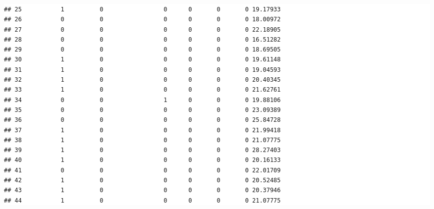     ## 25           1          0                 0      0       0       0 19.17933
    ## 26           0          0                 0      0       0       0 18.00972
    ## 27           0          0                 0      0       0       0 22.18905
    ## 28           0          0                 0      0       0       0 16.51282
    ## 29           0          0                 0      0       0       0 18.69505
    ## 30           1          0                 0      0       0       0 19.61148
    ## 31           1          0                 0      0       0       0 19.04593
    ## 32           1          0                 0      0       0       0 20.40345
    ## 33           1          0                 0      0       0       0 21.62761
    ## 34           0          0                 1      0       0       0 19.88106
    ## 35           0          0                 0      0       0       0 23.09389
    ## 36           0          0                 0      0       0       0 25.84728
    ## 37           1          0                 0      0       0       0 21.99418
    ## 38           1          0                 0      0       0       0 21.07775
    ## 39           1          0                 0      0       0       0 28.27403
    ## 40           1          0                 0      0       0       0 20.16133
    ## 41           0          0                 0      0       0       0 22.01709
    ## 42           1          0                 0      0       0       0 20.52485
    ## 43           1          0                 0      0       0       0 20.37946
    ## 44           1          0                 0      0       0       0 21.07775